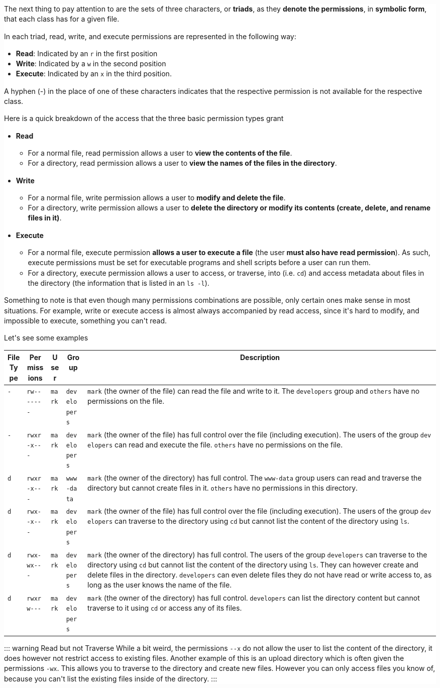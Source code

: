 The next thing to pay attention to are the sets of three characters, or **triads**, as they **denote the permissions**, in **symbolic form**, that each class has for a given file.

In each triad, read, write, and execute permissions are represented in the following way:

* **Read**: Indicated by an `r` in the first position
* **Write**: Indicated by a `w` in the second position
* **Execute**: Indicated by an `x` in the third position.

A hyphen (-) in the place of one of these characters indicates that the respective permission is not available for the respective class.

Here is a quick breakdown of the access that the three basic permission types grant

* **Read**
  * For a normal file, read permission allows a user to **view the contents of the file**.
  * For a directory, read permission allows a user to **view the names of the files in the directory**.

* **Write**
  * For a normal file, write permission allows a user to **modify and delete the file**.
  * For a directory, write permission allows a user to **delete the directory or modify its contents (create, delete, and rename files in it)**.

* **Execute**
  * For a normal file, execute permission **allows a user to execute a file** (the user **must also have read permission**). As such, execute permissions must be set for executable programs and shell scripts before a user can run them.
  * For a directory, execute permission allows a user to access, or traverse, into (i.e. `cd`) and access metadata about files in the directory (the information that is listed in an `ls -l`).



Something to note is that even though many permissions combinations are possible, only certain ones make sense in most situations. For example, write or execute access is almost always accompanied by read access, since it's hard to modify, and impossible to execute, something you can't read.

Let's see some examples

| File Type | Permissions | User | Group | Description |
| ---- | ---- | ---- | ---- | ---- |
| `-` | `rw-------` | `mark` | `developers` | `mark` (the owner of the file) can read the file and write to it. The `developers` group and `others` have no permissions on the file. |
| `-` | `rwxr-x---` | `mark` | `developers` | `mark` (the owner of the file) has full control over the file (including execution). The users of the group `developers` can read and execute the file. `others` have no permissions on the file. |
| `d` | `rwxr-x---` | `mark` | `www-data` | `mark` (the owner of the directory) has full control. The `www-data` group users can read and traverse the directory but cannot create files in it. `others` have no permissions in this directory. |
| `d` | `rwx--x---` | `mark` | `developers` | `mark` (the owner of the file) has full control over the file (including execution). The users of the group `developers` can traverse to the directory using `cd` but cannot list the content of the directory using `ls`. |
| `d` | `rwx-wx---` | `mark` | `developers` | `mark` (the owner of the directory) has full control. The users of the group `developers` can traverse to the directory using `cd` but cannot list the content of the directory using `ls`. They can however create and delete files in the directory. `developers` can even delete files they do not have read or write access to, as long as the user knows the name of the file. |
| `d` | `rwxrw---` | `mark` | `developers` | `mark` (the owner of the directory) has full control. `developers` can list the directory content but cannot traverse to it using `cd` or access any of its files. |

::: warning Read but not Traverse
While a bit weird, the permissions `--x` do not allow the user to list the content of the directory, it does however not restrict access to existing files. Another example of this is an upload directory which is often given the permissions `-wx`. This allows you to traverse to the directory and create new files. However you can only access files you know of, because you can't list the existing files inside of the directory.
:::
